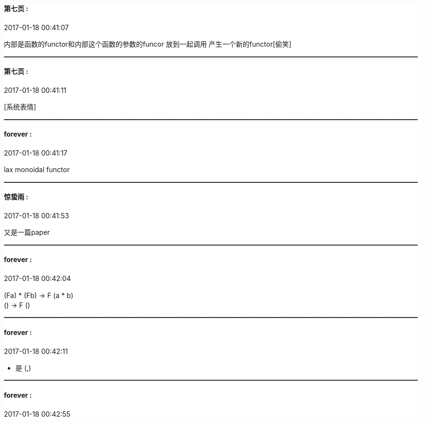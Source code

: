 

#### 第七页 :

<span class="article-duration">2017-01-18 00:41:07</span>

内部是函数的functor和内部这个函数的参数的funcor 放到一起调用 产生一个新的functor[偷笑]

<hr style="border-top: 1px dotted grey;width:99%"/>



#### 第七页 :

<span class="article-duration">2017-01-18 00:41:11</span>

[系统表情]

<hr style="border-top: 1px dotted grey;width:99%"/>



#### forever :

<span class="article-duration">2017-01-18 00:41:17</span>

lax monoidal functor

<hr style="border-top: 1px dotted grey;width:99%"/>



#### 惊蛰雨 :

<span class="article-duration">2017-01-18 00:41:53</span>

又是一篇paper

<hr style="border-top: 1px dotted grey;width:99%"/>



#### forever :

<span class="article-duration">2017-01-18 00:42:04</span>

(Fa) * (Fb) -> F (a * b)<br />() -> F ()

<hr style="border-top: 1px dotted grey;width:99%"/>



#### forever :

<span class="article-duration">2017-01-18 00:42:11</span>

* 是 (,)

<hr style="border-top: 1px dotted grey;width:99%"/>



#### forever :

<span class="article-duration">2017-01-18 00:42:55</span>
